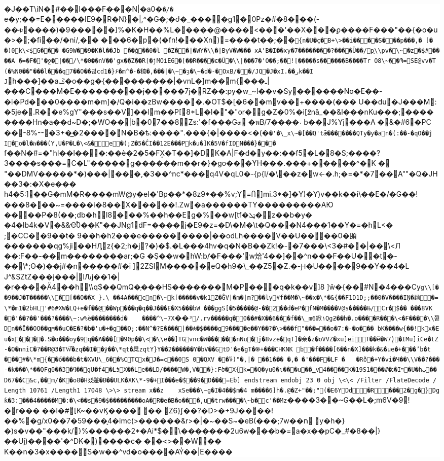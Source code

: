 �J��T\\iN�#��I���F���N|�a0�`�/�`e�y;��=E�����IE9�R�N}�|,^�G�;�ժ�\_����g1�0Pz�#�8���(-��ቱ����)�9�����]%�K�H��%L�����@����\<���'��X���ϼ����F���"��{�o�u�\>�;�fi��/�ni/,��	���6�p�(�fn!���Xn)=����t��;��`{n�U�ç�B+\>��i����S���p���,�
[��)0k\<$G���
�G9W��9�K�l��Jb ��ǧ��0�l �Z�׹�|�WY�\\�|ByV�W���
xA'B�I��xy�7��������?����Ü��/p֣\\pv�\~�z�$#����A
�=�F�'�ջ�|��/\*�0��nV�ֺ�'gx��Z�ْ�R[�jMOiE6�[��R����ɛ�Ü�\\|���7�'O��;��![�����s������B����Tr
O8\~��Պ=SE@vv�T(�%N0��"���l���q7��O��긚cd1�}۶�m^�-�穘�,���|�\~�ȝ�\~�d�-�OxB/��/JQ�J�xI.��رk��IJ`h���]��aػ�о��g�{���������|�vnL�]m��m{���ـ|���C���M�E���������j�����7j�RZ��:py�w\_\~I��v�Sy������No�E��-�i�Pd���0����m�m]�/Q�i��zBw�����.�OT$�ܼ[�6��mv��+����(���
U��du�J���M:
�5je�.R��e%gY"���s��V]��lm��P[8\*L�l�"�"or�g�Z�0%�i[߶nȃ\_��&l���nKu���;��������Hn�a��d\~D�;�WO��|b�07��8Zs:'�f���Gܗ
�พB/7����˕
b��J%Yj���A �&�#6�PC
��-8%--�3+�͜�2����N�B�ѣ:����".���{�|����\<�(�`�'�\_x\~�[��Q'tǣ�������QTy�y�an�(:��-�qO��ĵI�o�l�ከ���(Y,U�P�L�\<&�e�(;Z�5�ĈI��12E���Pk�u�]K�5V�fIDN���}���`f��N�#=�"hI��l���:��ѐ�2�5�FܸX�T��]�DK�A|F�d�y��:��f5�L�8�S;����?3����s���=C�L"�����g������m��r�}�go���ϒH���.���+�����^�K �	"��DMV�����\*�)���|���,�3��^nc\*���܎q4V�qL0�-{p{l/�\\��z�w\<-�.h;�=�\*�7��A""�Q�JH
��3�:�X�e��� h4�5:]��G�mM�R����mW@y�eI�'Bp��\*�8z9\*��%v;Y=Ⴖ]mi.3\*�]�Y)�Y)v��k��i\\��E�/�G��!���8���\~=����i�8��X�����!.Zw�a������TY���������AЮ
����P�8(��;db�h̮l8���%��h��Eg�%��w[tf�ټܠ�z��b�y�	�4�lb4k�V�&&Ҽ֠0��K"��JNg1dF=����j�E9�z=�D\\�M�\\t�Q���N4���1��Y�=�hL\<�
;�CC��9��t�
9��h�h2���e���������|��odLɦ����V��U����0�䪶�������qg%ji��HԒz{�2;h�j?�)�$.�L���4hv�q�N�B��Zk!�-�7���\<3�#��|��\<Л
��:F��-��m��������ar;�G
�Ş��w�hW:b݁/�F���'w烚'4��]��^n���F��U��t�-��\*;Ɵ�)��j#�n�����#�i
]2ZSlM�����eQ�h9�\_��Z5�Z.�-Ԩ�U����9��Y��4�L
J^&SZtZ���j���|lԈj��1�|�r����Ӓ4��h\\q$��QmQ�ֶ���HS�������M�P���q�k��v]8
]ŵ�{��#N�4���Cy`g\\[��9��J�T�����\\�[��O��X }.\_��4A���cn�\~k[�����v�k1Z�ĜV|�m�|m?��ly޲#f��M�\~��x�\*�&{��F1D1D;;��0�V����IŅ�詏�=\*�m1�2bHL'#6#XW�LQ+e�f��@��Wp���q�q��J���E�X5���bW
���ggS[�5�����@-�ֺ�2��d�eP�fN�M����V@s�����Њ/Cr�$��
���ߜ8K��'��?��'���?����\~:w%ѐ��������d�	����^\~7X`��`³/.rv�����q�0��#�X��6���f��\_m6鍁۱Qgƻ��h�.օ����R���\<�Ϝ����\\쮣Dn��Ї��OO��gϻ��uC�E�?�b�'u�+�g��O;:��N^�?E����|��ꋞ�$����g9����e��Y��?�\>���f׏"���=��o�7:�-�o���
bK����w{��!kx�Eu�x����.S�o���oy�9q��A���[�90p��\<�\\e��]TGvnc�W������nNu�j�8vze�qT]�亲�z�oVVZ�xu]eiT��ë�W7̩)�IMu]iCe�tZ-�O�nniC�?��R@3�TW͠�zq��I��ӱ��\*qt�䊆zqtY}Y��2������Y�bV��GtD٬�e�gT�֍+���CHKNK
b�f����[6��n�X]���k�&�ue�+���ʼb�t���#�\*m{��ő���b�t�XVU\_6��%CTCx�J�=c��0S
0�QXV
��؇)"�,|� ��1���
�,�
�'���F�LF
�	�Rð�+Y�vi�Ч��\\V��?���-�k���\*��QFg0��3�ϥ��gU�f4�LƾX��Le��LD/����W�,V��}:Fծ�X{k=�Q�yu0�ɩ���u��▁v4����K�19S1���#�נ�Iױ�U�hب��D67��C&c,��m/�K�o8�H컜鬔�B��ULK�XK\*-9�+I���e�$��9�D���=Eb]
endstream
endobj
23 0 obj
\<\<
/Filter /FlateDecode
/Length 10761
/Length1 17048
\>\>
stream
x��z	xSe���\~g�I�4��$m�4
m����6]h�.@�Z+"��;"(�E6YDd�R���2�g�}Dgƙ�3:���4�����M�:�\<��s�9�$���������oA�R�e�B�o���,u�trw����\~b�׍c'��Mz`����3��\~G��L�;m6V�9!�r���	��l�#[K\~��vϏ����
�� Z6}ʄ��?�D\>�+9J����!��%׹�g/x0��7�59���̙4�imc(\>������&r\>�|�\~��S\~�eB(���;7w��ח y�h�}�)s�v��"���k/}%������2\*�Ai\*$�\\�������2u6w���b�=a�x��pC�\_#�8��|}��Uj)����'�^DK�)����c� ��\<\>��W�� K��n�3�x����S�w��^vd�o����AY̾��|E����